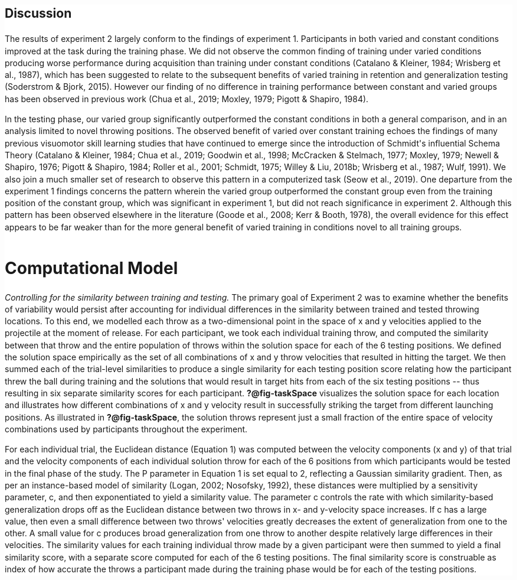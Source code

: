 
## Discussion

The results of experiment 2 largely conform to the findings of experiment 1. Participants in both varied and constant conditions improved at the task during the training phase. We did not observe the common finding of training under varied conditions producing worse performance during acquisition than training under constant conditions (Catalano & Kleiner, 1984; Wrisberg et al., 1987), which has been suggested to relate to the subsequent benefits of varied training in retention and generalization testing (Soderstrom & Bjork, 2015). However our finding of no difference in training performance between constant and varied groups has been observed in previous work (Chua et al., 2019; Moxley, 1979; Pigott & Shapiro, 1984).

In the testing phase, our varied group significantly outperformed the constant conditions in both a general comparison, and in an analysis limited to novel throwing positions. The observed benefit of varied over constant training echoes the findings of many previous visuomotor skill learning studies that have continued to emerge since the introduction of Schmidt's influential Schema Theory (Catalano & Kleiner, 1984; Chua et al., 2019; Goodwin et al., 1998; McCracken & Stelmach, 1977; Moxley, 1979; Newell & Shapiro, 1976; Pigott & Shapiro, 1984; Roller et al., 2001; Schmidt, 1975; Willey & Liu, 2018b; Wrisberg et al., 1987; Wulf, 1991). We also join a much smaller set of research to observe this pattern in a computerized task (Seow et al., 2019). One departure from the experiment 1 findings concerns the pattern wherein the varied group outperformed the constant group even from the training position of the constant group, which was significant in experiment 1, but did not reach significance in experiment 2. Although this pattern has been observed elsewhere in the literature (Goode et al., 2008; Kerr & Booth, 1978), the overall evidence for this effect appears to be far weaker than for the more general benefit of varied training in conditions novel to all training groups.

# Computational Model

*Controlling for the similarity between training and testing.* The primary goal of Experiment 2 was to examine whether the benefits of variability would persist after accounting for individual differences in the similarity between trained and tested throwing locations. To this end, we modelled each throw as a two-dimensional point in the space of x and y velocities applied to the projectile at the moment of release. For each participant, we took each individual training throw, and computed the similarity between that throw and the entire population of throws within the solution space for each of the 6 testing positions. We defined the solution space empirically as the set of all combinations of x and y throw velocities that resulted in hitting the target. We then summed each of the trial-level similarities to produce a single similarity for each testing position score relating how the participant threw the ball during training and the solutions that would result in target hits from each of the six testing positions -- thus resulting in six separate similarity scores for each participant. **?@fig-taskSpace** visualizes the solution space for each location and illustrates how different combinations of x and y velocity result in successfully striking the target from different launching positions. As illustrated in **?@fig-taskSpace**, the solution throws represent just a small fraction of the entire space of velocity combinations used by participants throughout the experiment.

For each individual trial, the Euclidean distance (Equation 1) was computed between the velocity components (x and y) of that trial and the velocity components of each individual solution throw for each of the 6 positions from which participants would be tested in the final phase of the study. The P parameter in Equation 1 is set equal to 2, reflecting a Gaussian similarity gradient. Then, as per an instance-based model of similarity (Logan, 2002; Nosofsky, 1992), these distances were multiplied by a sensitivity parameter, c, and then exponentiated to yield a similarity value. The parameter c controls the rate with which similarity-based generalization drops off as the Euclidean distance between two throws in x- and y-velocity space increases. If c has a large value, then even a small difference between two throws' velocities greatly decreases the extent of generalization from one to the other. A small value for c produces broad generalization from one throw to another despite relatively large differences in their velocities. The similarity values for each training individual throw made by a given participant were then summed to yield a final similarity score, with a separate score computed for each of the 6 testing positions. The final similarity score is construable as index of how accurate the throws a participant made during the training phase would be for each of the testing positions.
